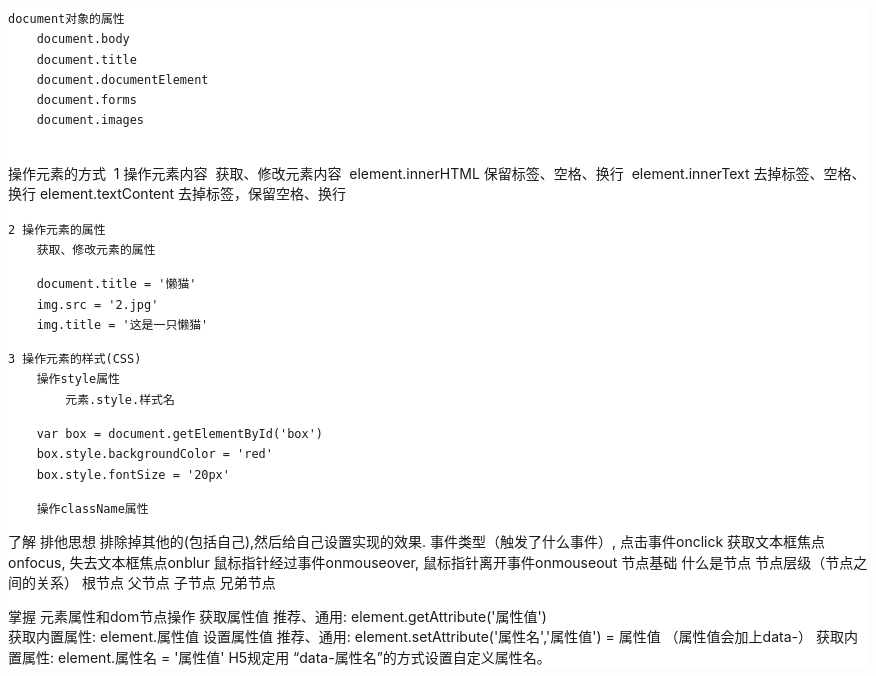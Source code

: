 	document对象的属性
		document.body
		document.title
		document.documentElement
		document.forms
		document.images


​	
操作元素的方式
​	1 操作元素内容
​		获取、修改元素内容
​		element.innerHTML  		保留标签、空格、换行
​		element.innerText		去掉标签、空格、换行
​		element.textContent	 	去掉标签，保留空格、换行

	2 操作元素的属性
		获取、修改元素的属性
```
	document.title = '懒猫'
	img.src = '2.jpg'
	img.title = '这是一只懒猫'
```
	3 操作元素的样式(CSS)
		操作style属性
			元素.style.样式名
```
	var box = document.getElementById('box')
	box.style.backgroundColor = 'red'
	box.style.fontSize = '20px'
```
		操作className属性


了解
排他思想
	排除掉其他的(包括自己),然后给自己设置实现的效果.
	事件类型（触发了什么事件）,
		点击事件onclick
		获取文本框焦点onfocus, 失去文本框焦点onblur
		鼠标指针经过事件onmouseover, 鼠标指针离开事件onmouseout
节点基础
	什么是节点
	节点层级（节点之间的关系）
		根节点
		父节点
		子节点
		兄弟节点
		
掌握
元素属性和dom节点操作
	获取属性值
		推荐、通用: element.getAttribute('属性值')	
		获取内置属性: element.属性值
	设置属性值
		推荐、通用: element.setAttribute('属性名','属性值')
			  = 属性值 （属性值会加上data-）
		获取内置属性: element.属性名 = '属性值'
		H5规定用 “data-属性名”的方式设置自定义属性名。
		